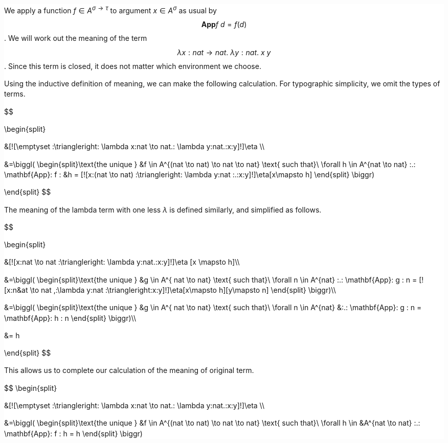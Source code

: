 We apply a function $f \in A^{\sigma \to \tau}$ to argument $x \in A^{\sigma}$ as usual by $$\mathbf{App} f \: d = f(d)$$. We will work out the meaning of the term $$\lambda x:nat \to nat.\: \lambda y:nat.\:x\:y$$. Since this term is closed, it does not matter which environment we choose.

Using the inductive definition of meaning, we can make the following calculation. For typographic simplicity, we omit the types of terms.

$$

\begin{split}

&[\![\emptyset \:\triangleright\: \lambda x:nat \to nat.\: \lambda y:nat.\:x\:y]\!]\eta \\\\

&=\biggl( \begin{split}\text{the unique } &f \in A^{(nat \to nat) \to nat \to nat} \text{ such that}\\
\forall h \in A^{nat \to nat} \:.\: \mathbf{App}\: f \: &h = [\![x:(nat \to nat) \:\triangleright\: \lambda y:nat \:.\:x\:y]\!]\eta[x\mapsto h]
\end{split}
\biggr)

\end{split}
$$

The meaning of the lambda term with one less $\lambda$ is defined similarly, and simplified as follows.

$$

\begin{split}

&[\![x:nat \to nat \:\triangleright\: \lambda y:nat.\:x\:y]\!]\eta [x \mapsto h]\\\\

&=\biggl( \begin{split}\text{the unique } &g \in A^{ nat \to nat} \text{ such that}\\
\forall n \in A^{nat} \:.\: \mathbf{App}\: g \: n = [\![x:n&at \to nat ,\:\lambda y:nat \:\triangleright\:x\:y]\!]\eta[x\mapsto h][y\mapsto n]
\end{split}
\biggr)\\\\

&=\biggl( \begin{split}\text{the unique } &g \in A^{ nat \to nat} \text{ such that}\\
\forall n \in A^{nat} &\:.\: \mathbf{App}\: g \: n = \mathbf{App}\: h \: n
\end{split}
\biggr)\\\\

&= h 


\end{split}
$$

This allows us to complete our calculation of the meaning of original term.

$$
\begin{split}

&[\![\emptyset \:\triangleright\: \lambda x:nat \to nat.\: \lambda y:nat.\:x\:y]\!]\eta \\\\

&=\biggl( \begin{split}\text{the unique } &f \in A^{(nat \to nat) \to nat \to nat} \text{ such that}\\
\forall h \in &A^{nat \to nat} \:.\: \mathbf{App}\: f \: h = h
\end{split}
\biggr)
